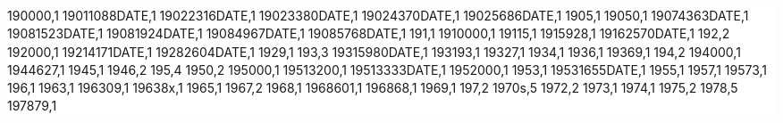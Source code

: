 190000,1
19011088DATE,1
19022316DATE,1
19023380DATE,1
19024370DATE,1
19025686DATE,1
1905,1
19050,1
19074363DATE,1
19081523DATE,1
19081924DATE,1
19084967DATE,1
19085768DATE,1
191,1
1910000,1
19115,1
1915928,1
19162570DATE,1
192,2
192000,1
19214171DATE,1
19282604DATE,1
1929,1
193,3
19315980DATE,1
193193,1
19327,1
1934,1
1936,1
19369,1
194,2
194000,1
1944627,1
1945,1
1946,2
195,4
1950,2
195000,1
19513200,1
19513333DATE,1
1952000,1
1953,1
19531655DATE,1
1955,1
1957,1
19573,1
196,1
1963,1
196309,1
19638x,1
1965,1
1967,2
1968,1
1968601,1
196868,1
1969,1
197,2
1970s,5
1972,2
1973,1
1974,1
1975,2
1978,5
197879,1